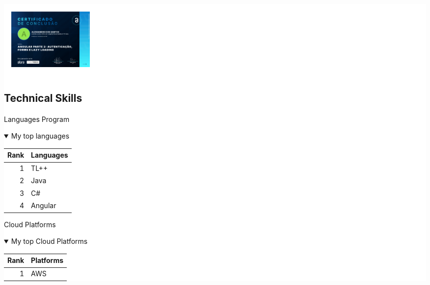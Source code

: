   <img src="assets/certificates/angular_2.png" alt="Angular Certification 2" width="160" style="margin: 15px;">  
</p>

## Technical Skills

Languages Program

<details open>
<summary>My top languages</summary>

| Rank | Languages |
| ---: | --------- |
|    1 | TL++      |
|    2 | Java      |
|    3 | C#        |
|    4 | Angular   |

</details>

Cloud Platforms

<details open>
<summary>My top Cloud Platforms</summary>

| Rank | Platforms |
| ---: | --------- |
|    1 | AWS       |
